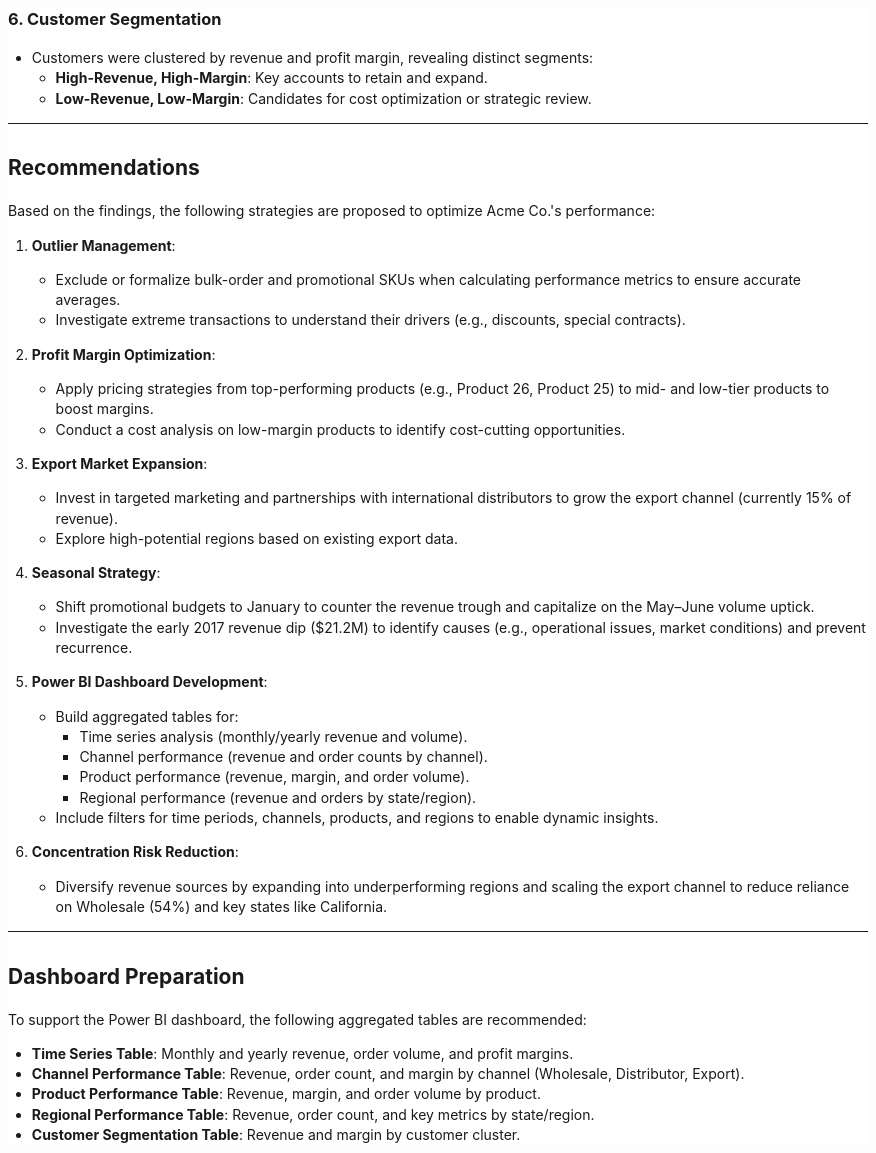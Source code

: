 ### 6. Customer Segmentation
- Customers were clustered by revenue and profit margin, revealing distinct segments:
  - **High-Revenue, High-Margin**: Key accounts to retain and expand.
  - **Low-Revenue, Low-Margin**: Candidates for cost optimization or strategic review.

---

## Recommendations
Based on the findings, the following strategies are proposed to optimize Acme Co.'s performance:

1. **Outlier Management**:
   - Exclude or formalize bulk-order and promotional SKUs when calculating performance metrics to ensure accurate averages.
   - Investigate extreme transactions to understand their drivers (e.g., discounts, special contracts).

2. **Profit Margin Optimization**:
   - Apply pricing strategies from top-performing products (e.g., Product 26, Product 25) to mid- and low-tier products to boost margins.
   - Conduct a cost analysis on low-margin products to identify cost-cutting opportunities.

3. **Export Market Expansion**:
   - Invest in targeted marketing and partnerships with international distributors to grow the export channel (currently 15% of revenue).
   - Explore high-potential regions based on existing export data.

4. **Seasonal Strategy**:
   - Shift promotional budgets to January to counter the revenue trough and capitalize on the May–June volume uptick.
   - Investigate the early 2017 revenue dip ($21.2M) to identify causes (e.g., operational issues, market conditions) and prevent recurrence.

5. **Power BI Dashboard Development**:
   - Build aggregated tables for:
     - Time series analysis (monthly/yearly revenue and volume).
     - Channel performance (revenue and order counts by channel).
     - Product performance (revenue, margin, and order volume).
     - Regional performance (revenue and orders by state/region).
   - Include filters for time periods, channels, products, and regions to enable dynamic insights.

6. **Concentration Risk Reduction**:
   - Diversify revenue sources by expanding into underperforming regions and scaling the export channel to reduce reliance on Wholesale (54%) and key states like California.

---

## Dashboard Preparation
To support the Power BI dashboard, the following aggregated tables are recommended:
- **Time Series Table**: Monthly and yearly revenue, order volume, and profit margins.
- **Channel Performance Table**: Revenue, order count, and margin by channel (Wholesale, Distributor, Export).
- **Product Performance Table**: Revenue, margin, and order volume by product.
- **Regional Performance Table**: Revenue, order count, and key metrics by state/region.
- **Customer Segmentation Table**: Revenue and margin by customer cluster.
